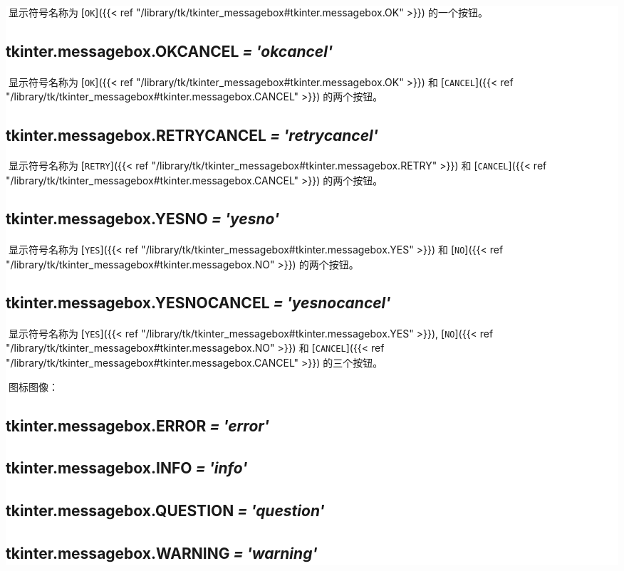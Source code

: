 ​	显示符号名称为 [`OK`]({{< ref "/library/tk/tkinter_messagebox#tkinter.messagebox.OK" >}}) 的一个按钮。

## tkinter.messagebox.**OKCANCEL** *= 'okcancel'*

​	显示符号名称为 [`OK`]({{< ref "/library/tk/tkinter_messagebox#tkinter.messagebox.OK" >}}) 和 [`CANCEL`]({{< ref "/library/tk/tkinter_messagebox#tkinter.messagebox.CANCEL" >}}) 的两个按钮。

## tkinter.messagebox.**RETRYCANCEL** *= 'retrycancel'*

​	显示符号名称为 [`RETRY`]({{< ref "/library/tk/tkinter_messagebox#tkinter.messagebox.RETRY" >}}) 和 [`CANCEL`]({{< ref "/library/tk/tkinter_messagebox#tkinter.messagebox.CANCEL" >}}) 的两个按钮。

## tkinter.messagebox.**YESNO** *= 'yesno'*

​	显示符号名称为 [`YES`]({{< ref "/library/tk/tkinter_messagebox#tkinter.messagebox.YES" >}}) 和 [`NO`]({{< ref "/library/tk/tkinter_messagebox#tkinter.messagebox.NO" >}}) 的两个按钮。

## tkinter.messagebox.**YESNOCANCEL** *= 'yesnocancel'*

​	显示符号名称为 [`YES`]({{< ref "/library/tk/tkinter_messagebox#tkinter.messagebox.YES" >}}), [`NO`]({{< ref "/library/tk/tkinter_messagebox#tkinter.messagebox.NO" >}}) 和 [`CANCEL`]({{< ref "/library/tk/tkinter_messagebox#tkinter.messagebox.CANCEL" >}}) 的三个按钮。

​	图标图像：

## tkinter.messagebox.**ERROR** *= 'error'*

## tkinter.messagebox.**INFO** *= 'info'*

## tkinter.messagebox.**QUESTION** *= 'question'*

## tkinter.messagebox.**WARNING** *= 'warning'*
